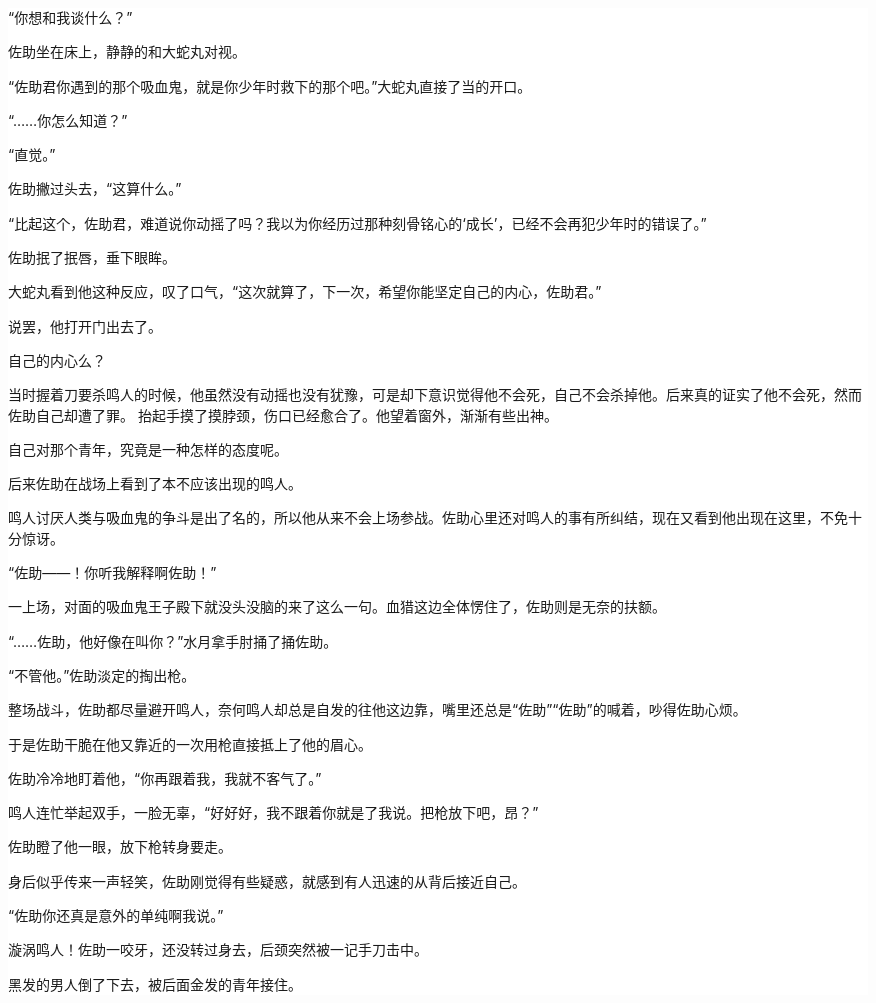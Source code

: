 <i class="fas fa-feather-alt"></i>

“你想和我谈什么？”

佐助坐在床上，静静的和大蛇丸对视。

“佐助君你遇到的那个吸血鬼，就是你少年时救下的那个吧。”大蛇丸直接了当的开口。

“……你怎么知道？”

“直觉。”

佐助撇过头去，“这算什么。”

“比起这个，佐助君，难道说你动摇了吗？我以为你经历过那种刻骨铭心的‘成长’，已经不会再犯少年时的错误了。”

佐助抿了抿唇，垂下眼眸。

大蛇丸看到他这种反应，叹了口气，“这次就算了，下一次，希望你能坚定自己的内心，佐助君。”

说罢，他打开门出去了。

自己的内心么？

当时握着刀要杀鸣人的时候，他虽然没有动摇也没有犹豫，可是却下意识觉得他不会死，自己不会杀掉他。后来真的证实了他不会死，然而佐助自己却遭了罪。
抬起手摸了摸脖颈，伤口已经愈合了。他望着窗外，渐渐有些出神。

自己对那个青年，究竟是一种怎样的态度呢。

<i class="fas fa-feather-alt"></i>

后来佐助在战场上看到了本不应该出现的鸣人。

鸣人讨厌人类与吸血鬼的争斗是出了名的，所以他从来不会上场参战。佐助心里还对鸣人的事有所纠结，现在又看到他出现在这里，不免十分惊讶。


“佐助——！你听我解释啊佐助！”

一上场，对面的吸血鬼王子殿下就没头没脑的来了这么一句。血猎这边全体愣住了，佐助则是无奈的扶额。

“……佐助，他好像在叫你？”水月拿手肘捅了捅佐助。

“不管他。”佐助淡定的掏出枪。

<i class="fas fa-feather-alt"></i>

整场战斗，佐助都尽量避开鸣人，奈何鸣人却总是自发的往他这边靠，嘴里还总是“佐助”“佐助”的喊着，吵得佐助心烦。

于是佐助干脆在他又靠近的一次用枪直接抵上了他的眉心。

佐助冷冷地盯着他，“你再跟着我，我就不客气了。”

鸣人连忙举起双手，一脸无辜，“好好好，我不跟着你就是了我说。把枪放下吧，昂？”

佐助瞪了他一眼，放下枪转身要走。

身后似乎传来一声轻笑，佐助刚觉得有些疑惑，就感到有人迅速的从背后接近自己。

“佐助你还真是意外的单纯啊我说。”



漩涡鸣人！佐助一咬牙，还没转过身去，后颈突然被一记手刀击中。

黑发的男人倒了下去，被后面金发的青年接住。
